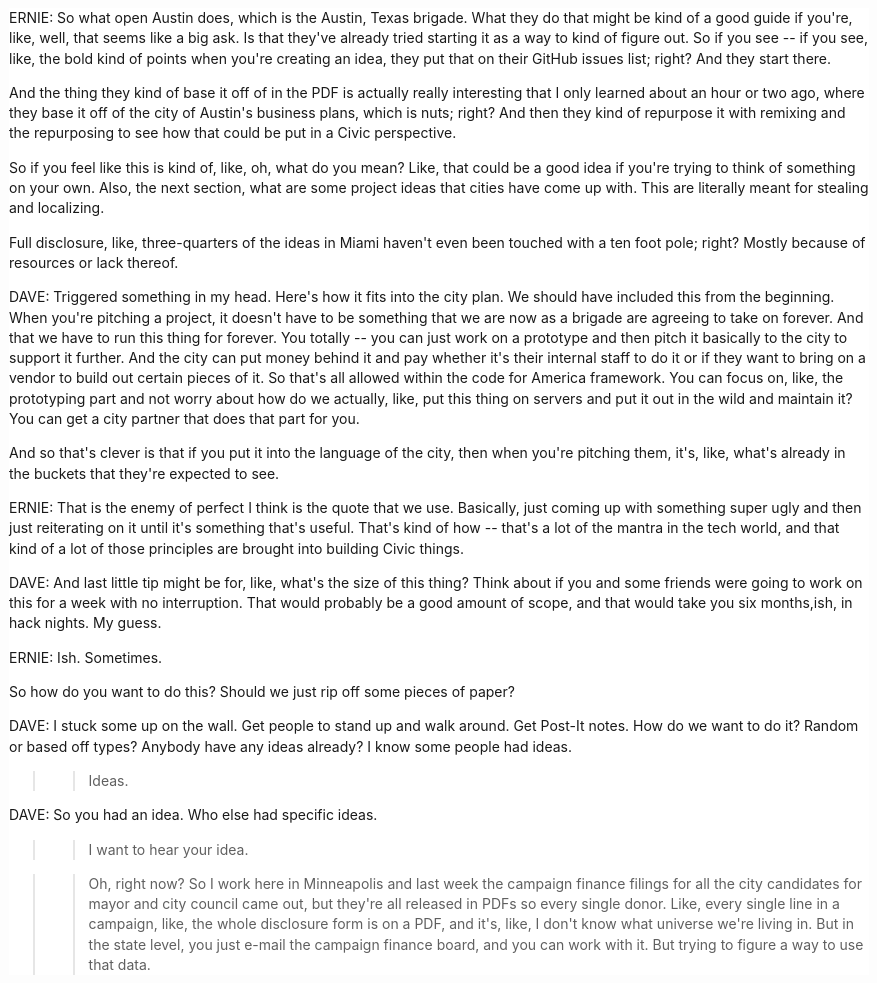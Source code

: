 ERNIE: So what open Austin does, which is the Austin, Texas brigade. What they do that might be kind of a good guide if you're, like, well, that seems like a big ask. Is that they've already tried starting it as a way to kind of figure out. So if you see -- if you see, like, the bold kind of points when you're creating an idea, they put that on their GitHub issues list; right? And they start there.

And the thing they kind of base it off of in the PDF is actually really interesting that I only learned about an hour or two ago, where they base it off of the city of Austin's business plans, which is nuts; right? And then they kind of repurpose it with remixing and the repurposing to see how that could be put in a Civic perspective.

So if you feel like this is kind of, like, oh, what do you mean? Like, that could be a good idea if you're trying to think of something on your own. Also, the next section, what are some project ideas that cities have come up with. This are literally meant for stealing and localizing.

Full disclosure, like, three-quarters of the ideas in Miami haven't even been touched with a ten foot pole; right? Mostly because of resources or lack thereof.

DAVE: Triggered something in my head. Here's how it fits into the city plan. We should have included this from the beginning. When you're pitching a project, it doesn't have to be something that we are now as a brigade are agreeing to take on forever. And that we have to run this thing for forever. You totally -- you can just work on a prototype and then pitch it basically to the city to support it further. And the city can put money behind it and pay whether it's their internal staff to do it or if they want to bring on a vendor to build out certain pieces of it. So that's all allowed within the code for America framework. You can focus on, like, the prototyping part and not worry about how do we actually, like, put this thing on servers and put it out in the wild and maintain it? You can get a city partner that does that part for you.

And so that's clever is that if you put it into the language of the city, then when you're pitching them, it's, like, what's already in the buckets that they're expected to see.

ERNIE: That is the enemy of perfect I think is the quote that we use. Basically, just coming up with something super ugly and then just reiterating on it until it's something that's useful. That's kind of how -- that's a lot of the mantra in the tech world, and that kind of a lot of those principles are brought into building Civic things.

DAVE: And last little tip might be for, like, what's the size of this thing? Think about if you and some friends were going to work on this for a week with no interruption. That would probably be a good amount of scope, and that would take you six months,ish, in hack nights. My guess.

ERNIE: Ish. Sometimes.

So how do you want to do this? Should we just rip off some pieces of paper?

DAVE: I stuck some up on the wall. Get people to stand up and walk around. Get Post-It notes. How do we want to do it? Random or based off types? Anybody have any ideas already? I know some people had ideas.

>> Ideas.

DAVE: So you had an idea. Who else had specific ideas.

>> I want to hear your idea.

>> Oh, right now? So I work here in Minneapolis and last week the campaign finance filings for all the city candidates for mayor and city council came out, but they're all released in PDFs so every single donor. Like, every single line in a campaign, like, the whole disclosure form is on a PDF, and it's, like, I don't know what universe we're living in. But in the state level, you just e-mail the campaign finance board, and you can work with it. But trying to figure a way to use that data.
